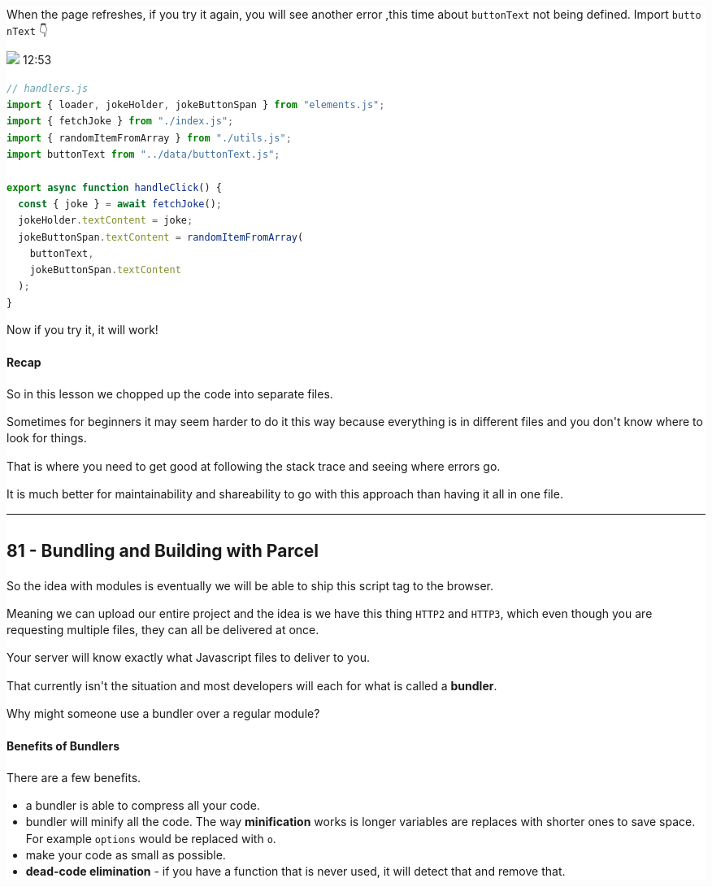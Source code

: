 When the page refreshes, if you try it again, you will see another error ,this time about `buttonText` not being defined. Import `buttonText` 👇

![](@attachment/Clipboard_2020-05-29-19-56-56.png) 12:53

```js
// handlers.js
import { loader, jokeHolder, jokeButtonSpan } from "elements.js";
import { fetchJoke } from "./index.js";
import { randomItemFromArray } from "./utils.js";
import buttonText from "../data/buttonText.js";

export async function handleClick() {
  const { joke } = await fetchJoke();
  jokeHolder.textContent = joke;
  jokeButtonSpan.textContent = randomItemFromArray(
    buttonText,
    jokeButtonSpan.textContent
  );
}
```

Now if you try it, it will work!

#### Recap

So in this lesson we chopped up the code into separate files.

Sometimes for beginners it may seem harder to do it this way because everything is in different files and you don't know where to look for things.

That is where you need to get good at following the stack trace and seeing where errors go.

It is much better for maintainability and shareability to go with this approach than having it all in one file.

---

## 81 - Bundling and Building with Parcel

So the idea with modules is eventually we will be able to ship this script tag to the browser.

Meaning we can upload our entire project and the idea is we have this thing `HTTP2` and `HTTP3`, which even though you are requesting multiple files, they can all be delivered at once.

Your server will know exactly what Javascript files to deliver to you.

That currently isn't the situation and most developers will each for what is called a **bundler**.

Why might someone use a bundler over a regular module?

#### Benefits of Bundlers

There are a few benefits.

- a bundler is able to compress all your code.
- bundler will minify all the code. The way **minification** works is longer variables are replaces with shorter ones to save space. For example `options` would be replaced with `o`.
- make your code as small as possible.
- **dead-code elimination** - if you have a function that is never used, it will detect that and remove that.
